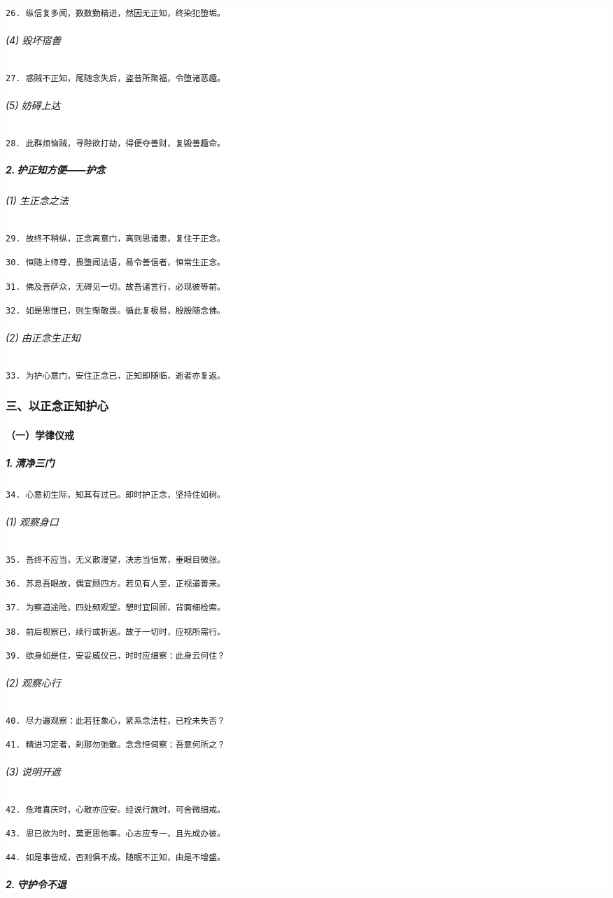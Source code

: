 `26. 纵信复多闻，数数勤精进，然因无正知，终染犯堕垢。`

###### (4) 毁坏宿善

`27. 惑贼不正知，尾随念失后，盗昔所聚福，令堕诸恶趣。`

###### (5) 妨碍上达

`28. 此群烦恼贼，寻隙欲打劫，得便夺善财，复毁善趣命。`

##### 2. 护正知方便——护念

###### (1) 生正念之法

`29. 故终不稍纵，正念离意门，离则思诸患，复住于正念。`

`30. 恒随上师尊，畏堕闻法语，易令善信者，恒常生正念。`

`31. 佛及菩萨众，无碍见一切。故吾诸言行，必现彼等前。`

`32. 如是思惟已，则生惭敬畏。循此复极易，殷殷随念佛。`

###### (2) 由正念生正知

`33. 为护心意门，安住正念已，正知即随临，逝者亦复返。`

### 三、以正念正知护心

#### （一）学律仪戒

##### 1. 清净三门

`34. 心意初生际，知其有过已。即时护正念，坚持住如树。`

###### (1) 观察身口

`35. 吾终不应当，无义散漫望，决志当恒常，垂眼目微张。`

`36. 苏息吾眼故，偶宜顾四方。若见有人至，正视道善来。`

`37. 为察道途险，四处频观望。憩时宜回顾，背面细检索。`

`38. 前后视察已，续行或折返。故于一切时，应视所需行。`

`39. 欲身如是住，安妥威仪已，时时应细察：此身云何住？`

###### (2) 观察心行

`40. 尽力遍观察：此若狂象心，紧系念法柱，已栓未失否？`

`41. 精进习定者，刹那勿弛散。念念恒伺察：吾意何所之？`

###### (3) 说明开遮

`42. 危难喜庆时，心散亦应安。经说行施时，可舍微细戒。`

`43. 思已欲为时，莫更思他事。心志应专一，且先成办彼。`

`44. 如是事皆成，否则俱不成。随眠不正知，由是不增盛。`

##### 2. 守护令不退
